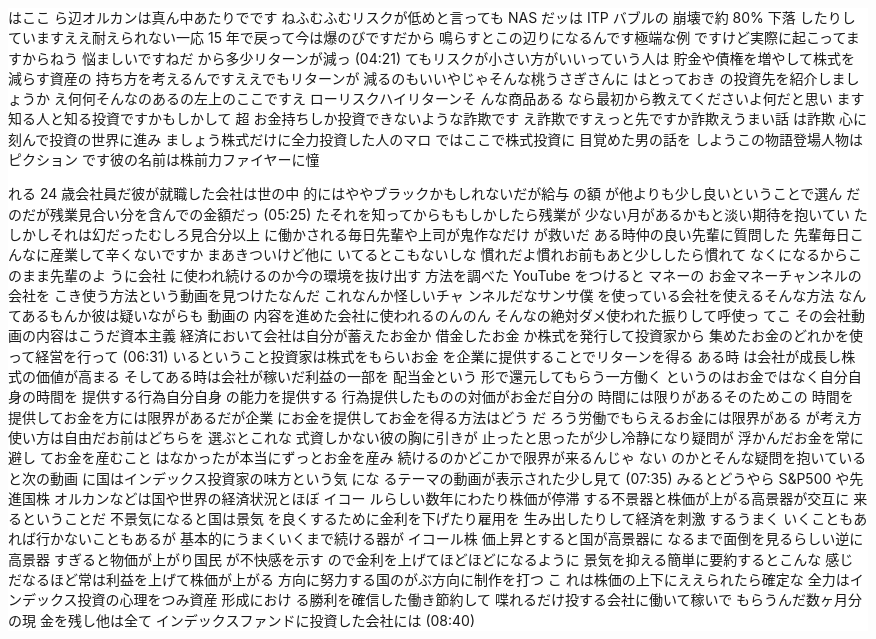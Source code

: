 はここ
ら辺オルカンは真ん中あたりでです ねふむふむリスクが低めと言っても
NAS 
だッは
ITP
バブルの
崩壊で約
80%
下落 したりしていますええ耐えられない一応 
15
年で戻って今は爆のびですだから
鳴らすとこの辺りになるんです極端な例 ですけど実際に起こってますからねう 悩ましいですねだ
から多少リターンが減っ
(04:21) 
てもリスクが小さい方がいいっていう人は 貯金や債権を増やして株式を減らす資産の
持ち方を考えるんですええでもリターンが 減るのもいいやじゃそんな桃うさぎさんに はとっておき
の投資先を紹介しましょうか え何何そんなのあるの左上のここですえ ローリスクハイリターンそ
んな商品ある なら最初から教えてくださいよ何だと思い ます知る人と知る投資ですかもしかして
超 お金持ちしか投資できないような詐欺です え詐欺ですえっと先ですか詐欺えうまい話 は詐欺
心に刻んで投資の世界に進み ましょう株式だけに全力投資した人のマロ ではここで株式投資に
目覚めた男の話を しようこの物語登場人物はピクション です彼の名前は株前力ファイヤーに憧

れる 
24
歳会社員だ彼が就職した会社は世の中 的にはややブラックかもしれないだが給与 の額
が他よりも少し良いということで選ん だのだが残業見合い分を含んでの金額だっ
(05:25) 
たそれを知ってからももしかしたら残業が 少ない月があるかもと淡い期待を抱いてい た
しかしそれは幻だったむしろ見合分以上 に働かされる毎日先輩や上司が鬼作なだけ が救いだ
ある時仲の良い先輩に質問した 先輩毎日こんなに産業して辛くないですか まあきついけど他に
いてるとこもないしな 慣れだよ慣れお前もあと少ししたら慣れて なくになるからこのまま先輩のよ
うに会社 に使われ続けるのか今の環境を抜け出す 方法を調べた
YouTube
をつけると マネーの
お金マネーチャンネルの会社を こき使う方法という動画を見つけたなんだ これなんか怪しいチャ
ンネルだなサンサ僕 を使っている会社を使えるそんな方法 なんてあるもんか彼は疑いながらも
動画の 内容を進めた会社に使われるのんのん そんなの絶対ダメ使われた振りして呼使っ てこ
その会社動画の内容はこうだ資本主義 経済において会社は自分が蓄えたお金か 借金したお金
か株式を発行して投資家から 集めたお金のどれかを使って経営を行って
(06:31) 
いるということ投資家は株式をもらいお金 を企業に提供することでリターンを得る ある時
は会社が成長し株式の価値が高まる そしてある時は会社が稼いだ利益の一部を 配当金という
形で還元してもらう一方働く というのはお金ではなく自分自身の時間を 提供する行為自分自身
の能力を提供する 行為提供したものの対価がお金だ自分の 時間には限りがあるそのためこの
時間を 提供してお金を方には限界があるだが企業 にお金を提供してお金を得る方法はどう だ
ろう労働でもらえるお金には限界がある が考え方使い方は自由だお前はどちらを 選ぶとこれな
式資しかない彼の胸に引きが 止ったと思ったが少し冷静になり疑問が 浮かんだお金を常に避し
てお金を産むこと はなかったが本当にずっとお金を産み 続けるのかどこかで限界が来るんじゃ
ない のかとそんな疑問を抱いていると次の動画 に国はインデックス投資家の味方という気 にな
るテーマの動画が表示された少し見て
(07:35) 
みるとどうやら
S&P500
や先進国株 オルカンなどは国や世界の経済状況とほぼ イコー
ルらしい数年にわたり株価が停滞 する不景器と株価が上がる高景器が交互に 来るということだ
不景気になると国は景気 を良くするために金利を下げたり雇用を 生み出したりして経済を刺激
するうまく いくこともあれば行かないこともあるが 基本的にうまくいくまで続ける器が イコール株
価上昇とすると国が高景器に なるまで面倒を見るらしい逆に高景器 すぎると物価が上がり国民
が不快感を示す ので金利を上げてほどほどになるように 景気を抑える簡単に要約するとこんな
感じ だなるほど常は利益を上げて株価が上がる 方向に努力する国のがぶ方向に制作を打つ こ
れは株価の上下にええられたら確定な 全力はインデックス投資の心理をつみ資産 形成におけ
る勝利を確信した働き節約して 喋れるだけ投する会社に働いて稼いで もらうんだ数ヶ月分の現
金を残し他は全て インデックスファンドに投資した会社には
(08:40) 